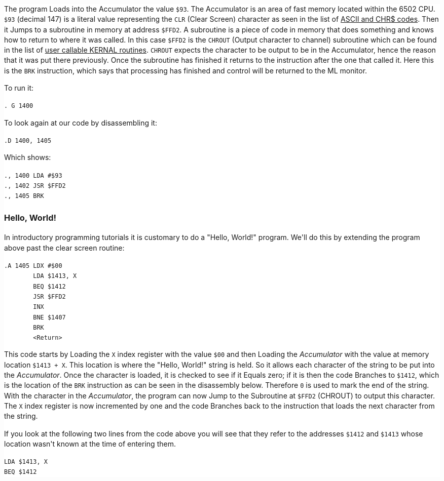 The program Loads into the Accumulator the value `$93`.  The Accumulator is an area of fast memory located within the 6502 CPU.  `$93` (decimal 147) is a literal value representing the `CLR` (Clear Screen) character as seen in the list of [ASCII and CHR$ codes](http://archive.org/stream/VIC-20ProgrammersReferenceGuide1stEdition6thPrinti/VIC-20_Programmers_Reference_Guide_1st_Edition_6th_Printing#page/n287/mode/2up).  Then it Jumps to a subroutine in memory at address `$FFD2`.  A subroutine is a piece of code in memory that does something and knows how to return to where it was called.  In this case `$FFD2` is the `CHROUT` (Output character to channel) subroutine which can be found in the list of [user callable KERNAL routines](http://archive.org/stream/VIC-20ProgrammersReferenceGuide1stEdition6thPrinti/VIC-20_Programmers_Reference_Guide_1st_Edition_6th_Printing#page/n199/mode/2up).  `CHROUT` expects the character to be output to be in the Accumulator, hence the reason that it was put there previously.  Once the subroutine has finished it returns to the instruction after the one that called it.  Here this is the `BRK` instruction, which says that processing has finished and control will be returned to the ML monitor.

To run it:

    . G 1400

To look again at our code by disassembling it:

    .D 1400, 1405

Which shows:

    ., 1400 LDA #$93
    ., 1402 JSR $FFD2
    ., 1405 BRK

### Hello, World!
In introductory programming tutorials it is customary to do a "Hello, World!" program.  We'll do this by extending the program above past the clear screen routine:

    .A 1405 LDX #$00
            LDA $1413, X
            BEQ $1412
            JSR $FFD2
            INX
            BNE $1407
            BRK
            <Return>

This code starts by Loading the `X` index register with the value `$00` and then Loading the _Accumulator_ with the value at memory location `$1413 + X`.  This location is where the "Hello, World!" string is held.  So it allows each character of the string to be put into the _Accumulator_.  Once the character is loaded, it is checked to see if it Equals zero; if it is then the code Branches to `$1412`, which is the location of the `BRK` instruction as can be seen in the disassembly below.  Therefore `0` is used to mark the end of the string.  With the character in the _Accumulator_, the program can now Jump to the Subroutine at `$FFD2` (CHROUT) to output this character.  The `X` index register is now incremented by one and the code Branches back to the instruction that loads the next character from the string.

If you look at the following two lines from the code above you will see that they refer to the addresses `$1412` and `$1413` whose location wasn't known at the time of entering them.

    LDA $1413, X
    BEQ $1412
